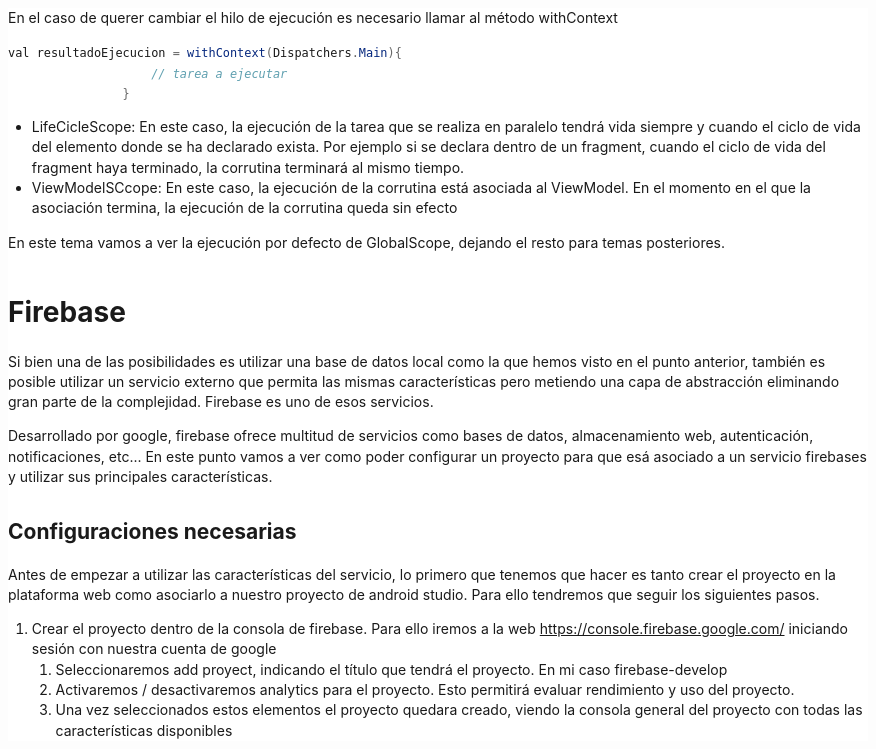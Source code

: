 En el caso de querer cambiar el hilo de ejecución es necesario llamar al método withContext

```java
val resultadoEjecucion = withContext(Dispatchers.Main){
                    // tarea a ejecutar
                }
```

-  LifeCicleScope: En este caso, la ejecución de la tarea que se realiza en paralelo tendrá vida siempre y cuando el ciclo de vida del elemento donde se ha declarado exista. Por ejemplo si se declara dentro de un fragment, cuando el ciclo de vida del fragment haya terminado, la corrutina terminará al mismo tiempo. 
-  ViewModelSCcope: En este caso, la ejecución de la corrutina está asociada al ViewModel. En el momento en el que la asociación termina, la ejecución de la corrutina queda sin efecto

En este tema vamos a ver la ejecución por defecto de GlobalScope, dejando el resto para temas posteriores.

# Firebase

Si bien una de las posibilidades es utilizar una base de datos local como la que hemos visto en el punto anterior, también es posible utilizar un servicio externo que permita las mismas características pero metiendo una capa de abstracción eliminando gran parte de la complejidad. Firebase es uno de esos servicios. 

Desarrollado por google, firebase ofrece multitud de servicios como bases de datos, almacenamiento web, autenticación, notificaciones, etc... En este punto vamos a ver como poder configurar un proyecto para que esá asociado a un servicio firebases y utilizar sus principales características. 

## Configuraciones necesarias

Antes de empezar a utilizar las características del servicio, lo primero que tenemos que hacer es tanto crear el proyecto en la plataforma web como asociarlo a nuestro proyecto de android studio. Para ello tendremos que seguir los siguientes pasos.

1. Crear el proyecto dentro de la consola de firebase. Para ello iremos a la web https://console.firebase.google.com/ iniciando sesión con nuestra cuenta de google
   1. Seleccionaremos add proyect, indicando el título que tendrá el proyecto. En mi caso firebase-develop
   2. Activaremos / desactivaremos analytics para el proyecto. Esto permitirá evaluar rendimiento y uso del proyecto.
   3. Una vez seleccionados estos elementos el proyecto quedara creado, viendo la consola general del proyecto con todas las características disponibles
